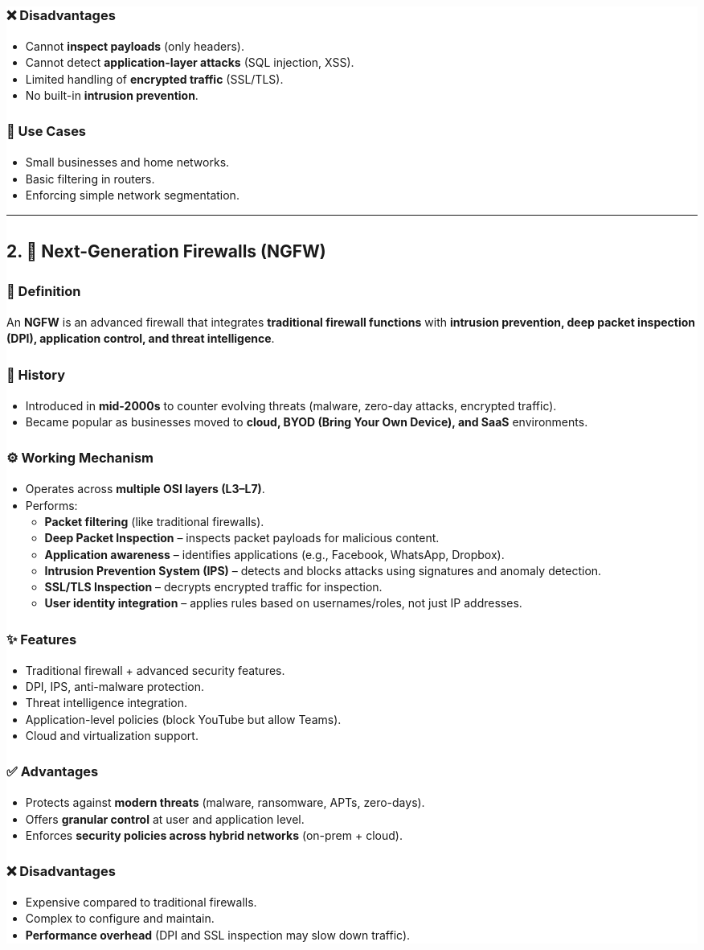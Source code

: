 ### ❌ Disadvantages  
- Cannot **inspect payloads** (only headers).  
- Cannot detect **application-layer attacks** (SQL injection, XSS).  
- Limited handling of **encrypted traffic** (SSL/TLS).  
- No built-in **intrusion prevention**.  

### 📌 Use Cases  
- Small businesses and home networks.  
- Basic filtering in routers.  
- Enforcing simple network segmentation.  

---

## 2. 🔹 Next-Generation Firewalls (NGFW)  

### 📖 Definition  
An **NGFW** is an advanced firewall that integrates **traditional firewall functions** with **intrusion prevention, deep packet inspection (DPI), application control, and threat intelligence**.  

### 📖 History  
- Introduced in **mid-2000s** to counter evolving threats (malware, zero-day attacks, encrypted traffic).  
- Became popular as businesses moved to **cloud, BYOD (Bring Your Own Device), and SaaS** environments.  

### ⚙️ Working Mechanism  
- Operates across **multiple OSI layers (L3–L7)**.  
- Performs:  
  - **Packet filtering** (like traditional firewalls).  
  - **Deep Packet Inspection** – inspects packet payloads for malicious content.  
  - **Application awareness** – identifies applications (e.g., Facebook, WhatsApp, Dropbox).  
  - **Intrusion Prevention System (IPS)** – detects and blocks attacks using signatures and anomaly detection.  
  - **SSL/TLS Inspection** – decrypts encrypted traffic for inspection.  
  - **User identity integration** – applies rules based on usernames/roles, not just IP addresses.  

### ✨ Features  
- Traditional firewall + advanced security features.  
- DPI, IPS, anti-malware protection.  
- Threat intelligence integration.  
- Application-level policies (block YouTube but allow Teams).  
- Cloud and virtualization support.  

### ✅ Advantages  
- Protects against **modern threats** (malware, ransomware, APTs, zero-days).  
- Offers **granular control** at user and application level.  
- Enforces **security policies across hybrid networks** (on-prem + cloud).  

### ❌ Disadvantages  
- Expensive compared to traditional firewalls.  
- Complex to configure and maintain.  
- **Performance overhead** (DPI and SSL inspection may slow down traffic).  
